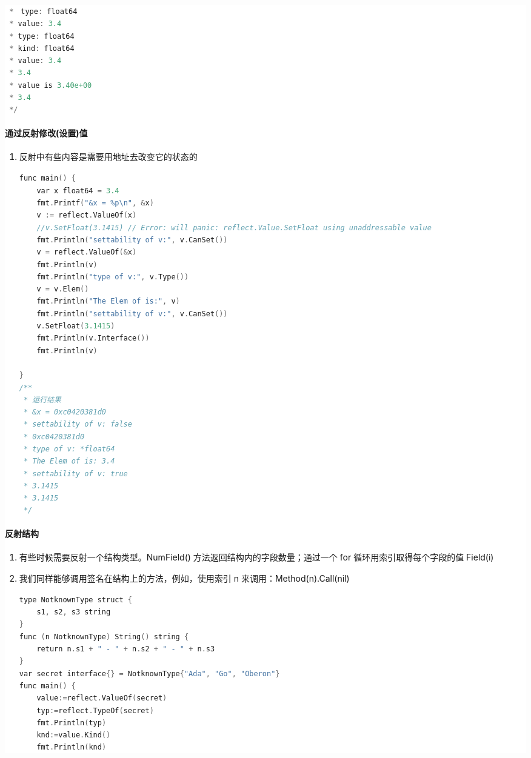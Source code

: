    ```go
    *　type: float64
    * value: 3.4
    * type: float64
    * kind: float64
    * value: 3.4
    * 3.4
    * value is 3.40e+00
    * 3.4
    */
   ```

#### 通过反射修改(设置)值

1. 反射中有些内容是需要用地址去改变它的状态的

   ```go
   func main() {
       var x float64 = 3.4
       fmt.Printf("&x = %p\n", &x)
       v := reflect.ValueOf(x)
       //v.SetFloat(3.1415) // Error: will panic: reflect.Value.SetFloat using unaddressable value
       fmt.Println("settability of v:", v.CanSet())
       v = reflect.ValueOf(&x)
       fmt.Println(v)
       fmt.Println("type of v:", v.Type())
       v = v.Elem()
       fmt.Println("The Elem of is:", v)
       fmt.Println("settability of v:", v.CanSet())
       v.SetFloat(3.1415)
       fmt.Println(v.Interface())
       fmt.Println(v)

   }
   /**
    * 运行结果
    * &x = 0xc0420381d0
    * settability of v: false
    * 0xc0420381d0
    * type of v: *float64
    * The Elem of is: 3.4
    * settability of v: true
    * 3.1415
    * 3.1415
    */
   ```

#### 反射结构

1. 有些时候需要反射一个结构类型。NumField() 方法返回结构内的字段数量；通过一个 for 循环用索引取得每个字段的值 Field(i)

2. 我们同样能够调用签名在结构上的方法，例如，使用索引 n 来调用：Method(n).Call(nil)

   ```go
   type NotknownType struct {
       s1, s2, s3 string
   }
   func (n NotknownType) String() string {
       return n.s1 + " - " + n.s2 + " - " + n.s3
   }
   var secret interface{} = NotknownType{"Ada", "Go", "Oberon"}
   func main() {
       value:=reflect.ValueOf(secret)
       typ:=reflect.TypeOf(secret)
       fmt.Println(typ)
       knd:=value.Kind()
       fmt.Println(knd)
   ```